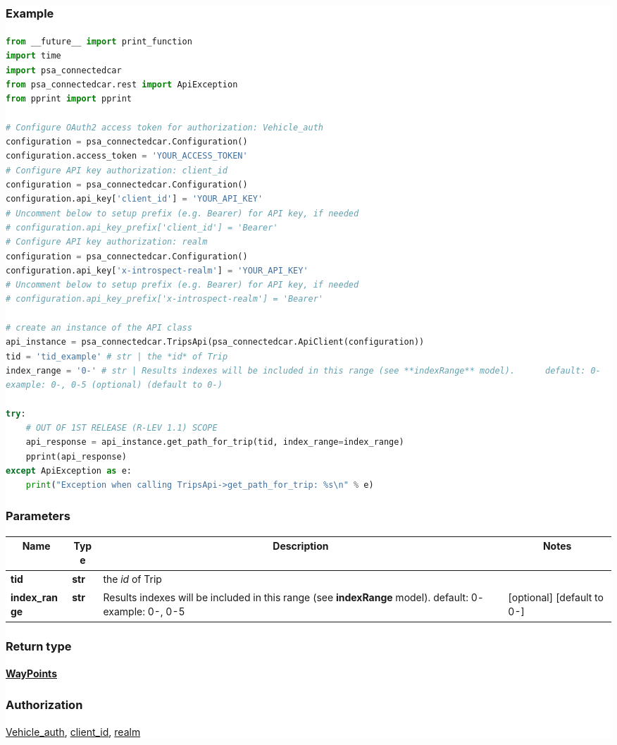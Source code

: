 ### Example
```python
from __future__ import print_function
import time
import psa_connectedcar
from psa_connectedcar.rest import ApiException
from pprint import pprint

# Configure OAuth2 access token for authorization: Vehicle_auth
configuration = psa_connectedcar.Configuration()
configuration.access_token = 'YOUR_ACCESS_TOKEN'
# Configure API key authorization: client_id
configuration = psa_connectedcar.Configuration()
configuration.api_key['client_id'] = 'YOUR_API_KEY'
# Uncomment below to setup prefix (e.g. Bearer) for API key, if needed
# configuration.api_key_prefix['client_id'] = 'Bearer'
# Configure API key authorization: realm
configuration = psa_connectedcar.Configuration()
configuration.api_key['x-introspect-realm'] = 'YOUR_API_KEY'
# Uncomment below to setup prefix (e.g. Bearer) for API key, if needed
# configuration.api_key_prefix['x-introspect-realm'] = 'Bearer'

# create an instance of the API class
api_instance = psa_connectedcar.TripsApi(psa_connectedcar.ApiClient(configuration))
tid = 'tid_example' # str | the *id* of Trip
index_range = '0-' # str | Results indexes will be included in this range (see **indexRange** model).      default: 0-    example: 0-, 0-5 (optional) (default to 0-)

try:
    # OUT OF 1ST RELEASE (R-LEV 1.1) SCOPE
    api_response = api_instance.get_path_for_trip(tid, index_range=index_range)
    pprint(api_response)
except ApiException as e:
    print("Exception when calling TripsApi->get_path_for_trip: %s\n" % e)
```

### Parameters

Name | Type | Description  | Notes
------------- | ------------- | ------------- | -------------
 **tid** | **str**| the *id* of Trip | 
 **index_range** | **str**| Results indexes will be included in this range (see **indexRange** model).      default: 0-    example: 0-, 0-5 | [optional] [default to 0-]

### Return type

[**WayPoints**](WayPoints.md)

### Authorization

[Vehicle_auth](../README.md#Vehicle_auth), [client_id](../README.md#client_id), [realm](../README.md#realm)
